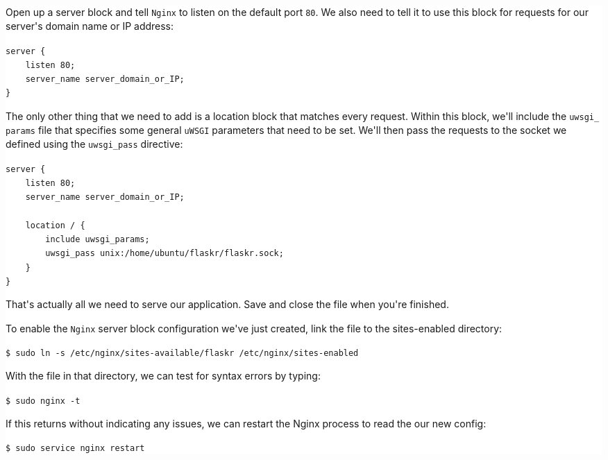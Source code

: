 Open up a server block and tell ```Nginx``` to listen on the default port ```80```. We also need to tell it to use this block for requests for our server's domain name or IP address:
```
server {
    listen 80;
    server_name server_domain_or_IP;
}
```

The only other thing that we need to add is a location block that matches every request. Within this block, we'll include the ```uwsgi_params``` file that specifies some general ```uWSGI``` parameters that need to be set. We'll then pass the requests to the socket we defined using the ```uwsgi_pass``` directive:
```
server {
    listen 80;
    server_name server_domain_or_IP;

    location / {
        include uwsgi_params;
        uwsgi_pass unix:/home/ubuntu/flaskr/flaskr.sock;
    }
}
```

That's actually all we need to serve our application. Save and close the file when you're finished.

To enable the ```Nginx``` server block configuration we've just created, link the file to the sites-enabled directory:
```
$ sudo ln -s /etc/nginx/sites-available/flaskr /etc/nginx/sites-enabled
```

With the file in that directory, we can test for syntax errors by typing:
```
$ sudo nginx -t
```
If this returns without indicating any issues, we can restart the Nginx process to read the our new config:
```
$ sudo service nginx restart
```